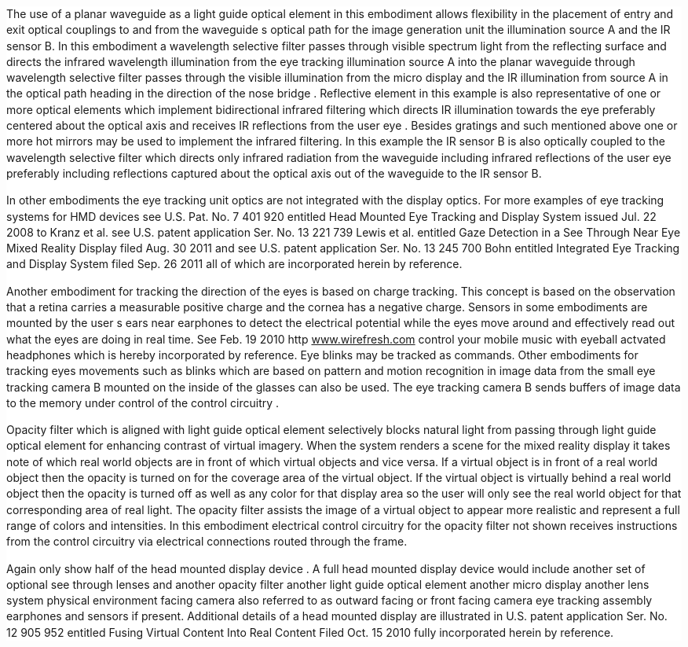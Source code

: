 The use of a planar waveguide as a light guide optical element in this embodiment allows flexibility in the placement of entry and exit optical couplings to and from the waveguide s optical path for the image generation unit the illumination source A and the IR sensor B. In this embodiment a wavelength selective filter passes through visible spectrum light from the reflecting surface and directs the infrared wavelength illumination from the eye tracking illumination source A into the planar waveguide through wavelength selective filter passes through the visible illumination from the micro display and the IR illumination from source A in the optical path heading in the direction of the nose bridge . Reflective element in this example is also representative of one or more optical elements which implement bidirectional infrared filtering which directs IR illumination towards the eye preferably centered about the optical axis and receives IR reflections from the user eye . Besides gratings and such mentioned above one or more hot mirrors may be used to implement the infrared filtering. In this example the IR sensor B is also optically coupled to the wavelength selective filter which directs only infrared radiation from the waveguide including infrared reflections of the user eye preferably including reflections captured about the optical axis out of the waveguide to the IR sensor B.

In other embodiments the eye tracking unit optics are not integrated with the display optics. For more examples of eye tracking systems for HMD devices see U.S. Pat. No. 7 401 920 entitled Head Mounted Eye Tracking and Display System issued Jul. 22 2008 to Kranz et al. see U.S. patent application Ser. No. 13 221 739 Lewis et al. entitled Gaze Detection in a See Through Near Eye Mixed Reality Display filed Aug. 30 2011 and see U.S. patent application Ser. No. 13 245 700 Bohn entitled Integrated Eye Tracking and Display System filed Sep. 26 2011 all of which are incorporated herein by reference.

Another embodiment for tracking the direction of the eyes is based on charge tracking. This concept is based on the observation that a retina carries a measurable positive charge and the cornea has a negative charge. Sensors in some embodiments are mounted by the user s ears near earphones to detect the electrical potential while the eyes move around and effectively read out what the eyes are doing in real time. See Feb. 19 2010 http www.wirefresh.com control your mobile music with eyeball actvated headphones which is hereby incorporated by reference. Eye blinks may be tracked as commands. Other embodiments for tracking eyes movements such as blinks which are based on pattern and motion recognition in image data from the small eye tracking camera B mounted on the inside of the glasses can also be used. The eye tracking camera B sends buffers of image data to the memory under control of the control circuitry .

Opacity filter which is aligned with light guide optical element selectively blocks natural light from passing through light guide optical element for enhancing contrast of virtual imagery. When the system renders a scene for the mixed reality display it takes note of which real world objects are in front of which virtual objects and vice versa. If a virtual object is in front of a real world object then the opacity is turned on for the coverage area of the virtual object. If the virtual object is virtually behind a real world object then the opacity is turned off as well as any color for that display area so the user will only see the real world object for that corresponding area of real light. The opacity filter assists the image of a virtual object to appear more realistic and represent a full range of colors and intensities. In this embodiment electrical control circuitry for the opacity filter not shown receives instructions from the control circuitry via electrical connections routed through the frame.

Again only show half of the head mounted display device . A full head mounted display device would include another set of optional see through lenses and another opacity filter another light guide optical element another micro display another lens system physical environment facing camera also referred to as outward facing or front facing camera eye tracking assembly earphones and sensors if present. Additional details of a head mounted display are illustrated in U.S. patent application Ser. No. 12 905 952 entitled Fusing Virtual Content Into Real Content Filed Oct. 15 2010 fully incorporated herein by reference.
